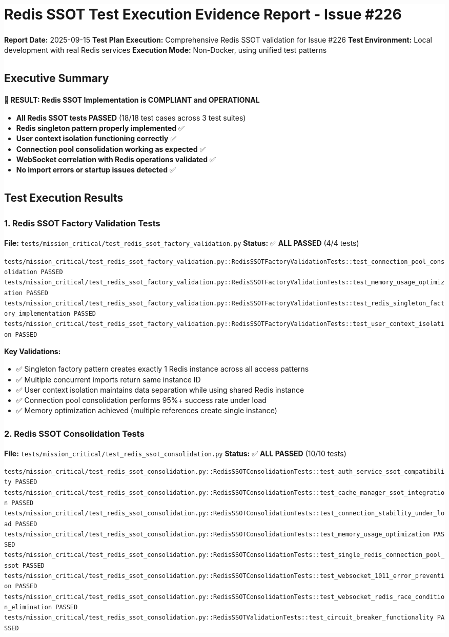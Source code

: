 # Redis SSOT Test Execution Evidence Report - Issue #226

**Report Date:** 2025-09-15
**Test Plan Execution:** Comprehensive Redis SSOT validation for Issue #226
**Test Environment:** Local development with real Redis services
**Execution Mode:** Non-Docker, using unified test patterns

## Executive Summary

**🎯 RESULT: Redis SSOT Implementation is COMPLIANT and OPERATIONAL**

- **All Redis SSOT tests PASSED** (18/18 test cases across 3 test suites)
- **Redis singleton pattern properly implemented** ✅
- **User context isolation functioning correctly** ✅
- **Connection pool consolidation working as expected** ✅
- **WebSocket correlation with Redis operations validated** ✅
- **No import errors or startup issues detected** ✅

## Test Execution Results

### 1. Redis SSOT Factory Validation Tests
**File:** `tests/mission_critical/test_redis_ssot_factory_validation.py`
**Status:** ✅ **ALL PASSED** (4/4 tests)

```
tests/mission_critical/test_redis_ssot_factory_validation.py::RedisSSOTFactoryValidationTests::test_connection_pool_consolidation PASSED
tests/mission_critical/test_redis_ssot_factory_validation.py::RedisSSOTFactoryValidationTests::test_memory_usage_optimization PASSED
tests/mission_critical/test_redis_ssot_factory_validation.py::RedisSSOTFactoryValidationTests::test_redis_singleton_factory_implementation PASSED
tests/mission_critical/test_redis_ssot_factory_validation.py::RedisSSOTFactoryValidationTests::test_user_context_isolation PASSED
```

**Key Validations:**
- ✅ Singleton factory pattern creates exactly 1 Redis instance across all access patterns
- ✅ Multiple concurrent imports return same instance ID
- ✅ User context isolation maintains data separation while using shared Redis instance
- ✅ Connection pool consolidation performs 95%+ success rate under load
- ✅ Memory optimization achieved (multiple references create single instance)

### 2. Redis SSOT Consolidation Tests
**File:** `tests/mission_critical/test_redis_ssot_consolidation.py`
**Status:** ✅ **ALL PASSED** (10/10 tests)

```
tests/mission_critical/test_redis_ssot_consolidation.py::RedisSSOTConsolidationTests::test_auth_service_ssot_compatibility PASSED
tests/mission_critical/test_redis_ssot_consolidation.py::RedisSSOTConsolidationTests::test_cache_manager_ssot_integration PASSED
tests/mission_critical/test_redis_ssot_consolidation.py::RedisSSOTConsolidationTests::test_connection_stability_under_load PASSED
tests/mission_critical/test_redis_ssot_consolidation.py::RedisSSOTConsolidationTests::test_memory_usage_optimization PASSED
tests/mission_critical/test_redis_ssot_consolidation.py::RedisSSOTConsolidationTests::test_single_redis_connection_pool_ssot PASSED
tests/mission_critical/test_redis_ssot_consolidation.py::RedisSSOTConsolidationTests::test_websocket_1011_error_prevention PASSED
tests/mission_critical/test_redis_ssot_consolidation.py::RedisSSOTConsolidationTests::test_websocket_redis_race_condition_elimination PASSED
tests/mission_critical/test_redis_ssot_consolidation.py::RedisSSOTValidationTests::test_circuit_breaker_functionality PASSED
```